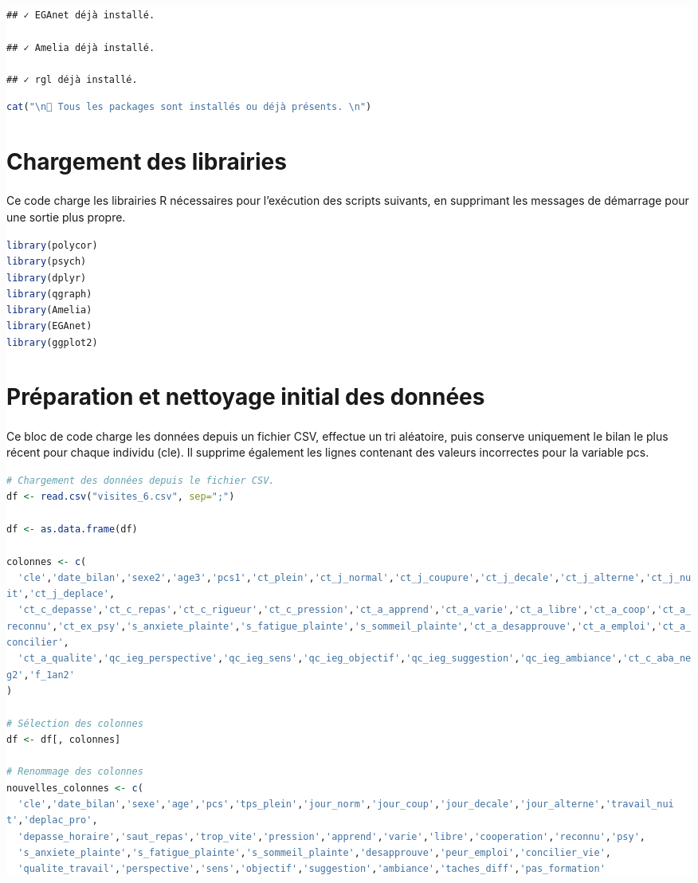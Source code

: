     ## ✓ EGAnet déjà installé.

    ## ✓ Amelia déjà installé.

    ## ✓ rgl déjà installé.

``` r
cat("\n🎉 Tous les packages sont installés ou déjà présents. \n")
```

# Chargement des librairies

Ce code charge les librairies R nécessaires pour l’exécution des scripts
suivants, en supprimant les messages de démarrage pour une sortie plus
propre.

``` r
library(polycor)
library(psych)
library(dplyr)
library(qgraph)
library(Amelia)
library(EGAnet)
library(ggplot2)
```

# Préparation et nettoyage initial des données

Ce bloc de code charge les données depuis un fichier CSV, effectue un
tri aléatoire, puis conserve uniquement le bilan le plus récent pour
chaque individu (cle). Il supprime également les lignes contenant des
valeurs incorrectes pour la variable pcs.

``` r
# Chargement des données depuis le fichier CSV.
df <- read.csv("visites_6.csv", sep=";")

df <- as.data.frame(df)

colonnes <- c(
  'cle','date_bilan','sexe2','age3','pcs1','ct_plein','ct_j_normal','ct_j_coupure','ct_j_decale','ct_j_alterne','ct_j_nuit','ct_j_deplace',
  'ct_c_depasse','ct_c_repas','ct_c_rigueur','ct_c_pression','ct_a_apprend','ct_a_varie','ct_a_libre','ct_a_coop','ct_a_reconnu','ct_ex_psy','s_anxiete_plainte','s_fatigue_plainte','s_sommeil_plainte','ct_a_desapprouve','ct_a_emploi','ct_a_concilier',
  'ct_a_qualite','qc_ieg_perspective','qc_ieg_sens','qc_ieg_objectif','qc_ieg_suggestion','qc_ieg_ambiance','ct_c_aba_neg2','f_1an2'
)

# Sélection des colonnes
df <- df[, colonnes]

# Renommage des colonnes
nouvelles_colonnes <- c(
  'cle','date_bilan','sexe','age','pcs','tps_plein','jour_norm','jour_coup','jour_decale','jour_alterne','travail_nuit','deplac_pro',
  'depasse_horaire','saut_repas','trop_vite','pression','apprend','varie','libre','cooperation','reconnu','psy',
  's_anxiete_plainte','s_fatigue_plainte','s_sommeil_plainte','desapprouve','peur_emploi','concilier_vie',
  'qualite_travail','perspective','sens','objectif','suggestion','ambiance','taches_diff','pas_formation'
```